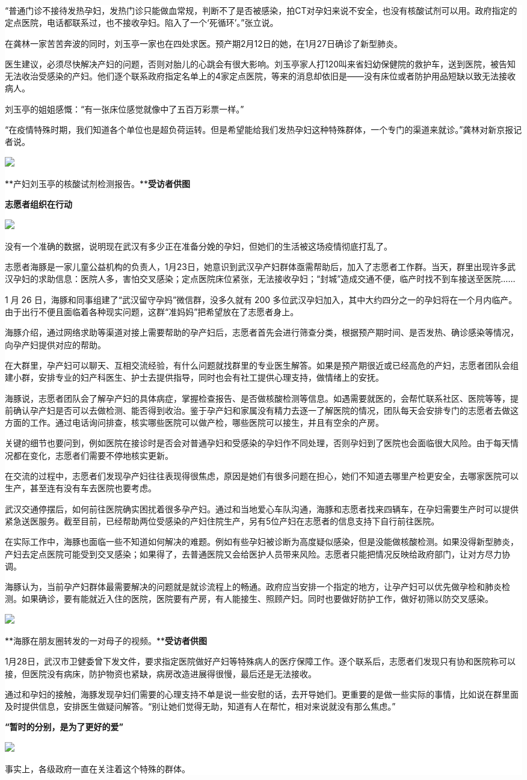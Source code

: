 “普通门诊不接待发热孕妇，发热门诊只能做血常规，判断不了是否被感染，拍CT对孕妇来说不安全，也没有核酸试剂可以用。政府指定的定点医院，电话都联系过，也不接收孕妇。陷入了一个‘死循环’。”张立说。

在龚林一家苦苦奔波的同时，刘玉亭一家也在四处求医。预产期2月12日的她，在1月27日确诊了新型肺炎。

医生建议，必须尽快解决产妇的问题，否则对胎儿的心跳会有很大影响。刘玉亭家人打120叫来省妇幼保健院的救护车，送到医院，被告知无法收治受感染的产妇。他们逐个联系政府指定名单上的4家定点医院，等来的消息却依旧是——没有床位或者防护用品短缺以致无法接收病人。

刘玉亭的姐姐感慨：“有一张床位感觉就像中了五百万彩票一样。”

“在疫情特殊时期，我们知道各个单位也是超负荷运转。但是希望能给我们发热孕妇这种特殊群体，一个专门的渠道来就诊。”龚林对新京报记者说。

![](/images/post/e9d87a4d3eb2aaf645df45aadafb5106.jpg)

**产妇刘玉亭的核酸试剂检测报告。****受访者供图**

**志愿者组织在行动**

**************![](/images/post/d3e5b1843170ac5811694cb17bac7346.jpg)**************

没有一个准确的数据，说明现在武汉有多少正在准备分娩的孕妇，但她们的生活被这场疫情彻底打乱了。

志愿者海豚是一家儿童公益机构的负责人，1月23日，她意识到武汉孕产妇群体亟需帮助后，加入了志愿者工作群。当天，群里出现许多武汉孕妇的求助信息：医院人多，害怕交叉感染；定点医院床位紧张，无法接收孕妇；“封城”造成交通不便，临产时找不到车接送至医院…… 

1 月 26 日，海豚和同事组建了“武汉留守孕妈”微信群，没多久就有 200 多位武汉孕妇加入，其中大约四分之一的孕妇将在一个月内临产。由于出行不便且面临着各种现实问题，这群“准妈妈”把希望放在了志愿者身上。

海豚介绍，通过网络求助等渠道对接上需要帮助的孕产妇后，志愿者首先会进行筛查分类，根据预产期时间、是否发热、确诊感染等情况，向孕产妇提供对应的帮助。

在大群里，孕产妇可以聊天、互相交流经验，有什么问题就找群里的专业医生解答。如果是预产期很近或已经高危的产妇，志愿者团队会组建小群，安排专业的妇产科医生、护士去提供指导，同时也会有社工提供心理支持，做情绪上的安抚。

海豚说，志愿者团队会了解孕产妇的具体病症，掌握检查报告、是否做核酸检测等信息。如遇需要就医的，会帮忙联系社区、医院等等，提前确认孕产妇是否可以去做检测、能否得到收治。鉴于孕产妇和家属没有精力去逐一了解医院的情况，团队每天会安排专门的志愿者去做这方面的工作。通过电话询问排查，核实哪些医院可以做产检，哪些医院可以接生，并且有空余的产房。

关键的细节也要问到，例如医院在接诊时是否会对普通孕妇和受感染的孕妇作不同处理，否则孕妇到了医院也会面临很大风险。由于每天情况都在变化，志愿者们需要不停地核实更新。

在交流的过程中，志愿者们发现孕产妇往往表现得很焦虑，原因是她们有很多问题在担心，她们不知道去哪里产检更安全，去哪家医院可以生产，甚至连有没有车去医院也要考虑。

武汉交通停摆后，如何前往医院确实困扰着很多孕产妇。通过和当地爱心车队沟通，海豚和志愿者找来四辆车，在孕妇需要生产时可以提供紧急送医服务。截至目前，已经帮助两位受感染的产妇住院生产，另有5位产妇在志愿者的信息支持下自行前往医院。

在实际工作中，海豚也面临一些不知道如何解决的难题。例如有些孕妇被诊断为高度疑似感染，但是没能做核酸检测。如果没得新型肺炎，产妇去定点医院可能受到交叉感染；如果得了，去普通医院又会给医护人员带来风险。志愿者只能把情况反映给政府部门，让对方尽力协调。

海豚认为，当前孕产妇群体最需要解决的问题就是就诊流程上的畅通。政府应当安排一个指定的地方，让孕产妇可以优先做孕检和肺炎检测。如果确诊，要有能就近入住的医院，医院要有产房，有人能接生、照顾产妇。同时也要做好防护工作，做好初筛以防交叉感染。

![](/images/post/ce67a4b32fa9270faeb50a284a399c4c.jpg)

**海豚在朋友圈转发的一对母子的视频。****受访者供图**

1月28日，武汉市卫健委曾下发文件，要求指定医院做好产妇等特殊病人的医疗保障工作。逐个联系后，志愿者们发现只有协和医院称可以接，但医院没有病床，防护物资也紧缺，病房改造进展得很慢，最后还是无法接收。

通过和孕妇的接触，海豚发现孕妇们需要的心理支持不单是说一些安慰的话，去开导她们。更重要的是做一些实际的事情，比如说在群里面及时提供信息，安排医生做疑问解答。“别让她们觉得无助，知道有人在帮忙，相对来说就没有那么焦虑。”

**“暂时的分别，是为了更好的爱”**

**************![](/images/post/d3e5b1843170ac5811694cb17bac7346.jpg)**************

事实上，各级政府一直在关注着这个特殊的群体。
